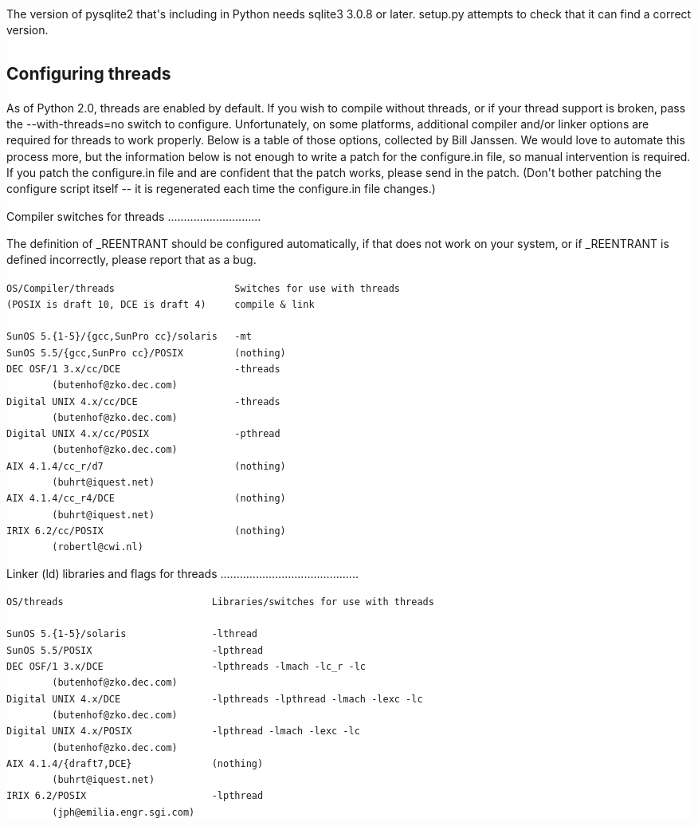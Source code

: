 The version of pysqlite2 that's including in Python needs sqlite3 3.0.8
or later. setup.py attempts to check that it can find a correct version.

Configuring threads
-------------------

As of Python 2.0, threads are enabled by default.  If you wish to
compile without threads, or if your thread support is broken, pass the
--with-threads=no switch to configure.  Unfortunately, on some
platforms, additional compiler and/or linker options are required for
threads to work properly.  Below is a table of those options,
collected by Bill Janssen.  We would love to automate this process
more, but the information below is not enough to write a patch for the
configure.in file, so manual intervention is required.  If you patch
the configure.in file and are confident that the patch works, please
send in the patch.  (Don't bother patching the configure script itself
-- it is regenerated each time the configure.in file changes.)

Compiler switches for threads
.............................

The definition of _REENTRANT should be configured automatically, if
that does not work on your system, or if _REENTRANT is defined
incorrectly, please report that as a bug.

    OS/Compiler/threads                     Switches for use with threads
    (POSIX is draft 10, DCE is draft 4)     compile & link

    SunOS 5.{1-5}/{gcc,SunPro cc}/solaris   -mt
    SunOS 5.5/{gcc,SunPro cc}/POSIX         (nothing)
    DEC OSF/1 3.x/cc/DCE                    -threads
            (butenhof@zko.dec.com)
    Digital UNIX 4.x/cc/DCE                 -threads
            (butenhof@zko.dec.com)
    Digital UNIX 4.x/cc/POSIX               -pthread
            (butenhof@zko.dec.com)
    AIX 4.1.4/cc_r/d7                       (nothing)
            (buhrt@iquest.net)
    AIX 4.1.4/cc_r4/DCE                     (nothing)
            (buhrt@iquest.net)
    IRIX 6.2/cc/POSIX                       (nothing)
            (robertl@cwi.nl)


Linker (ld) libraries and flags for threads
...........................................

    OS/threads                          Libraries/switches for use with threads

    SunOS 5.{1-5}/solaris               -lthread
    SunOS 5.5/POSIX                     -lpthread
    DEC OSF/1 3.x/DCE                   -lpthreads -lmach -lc_r -lc
            (butenhof@zko.dec.com)
    Digital UNIX 4.x/DCE                -lpthreads -lpthread -lmach -lexc -lc
            (butenhof@zko.dec.com)
    Digital UNIX 4.x/POSIX              -lpthread -lmach -lexc -lc
            (butenhof@zko.dec.com)
    AIX 4.1.4/{draft7,DCE}              (nothing)
            (buhrt@iquest.net)
    IRIX 6.2/POSIX                      -lpthread
            (jph@emilia.engr.sgi.com)
